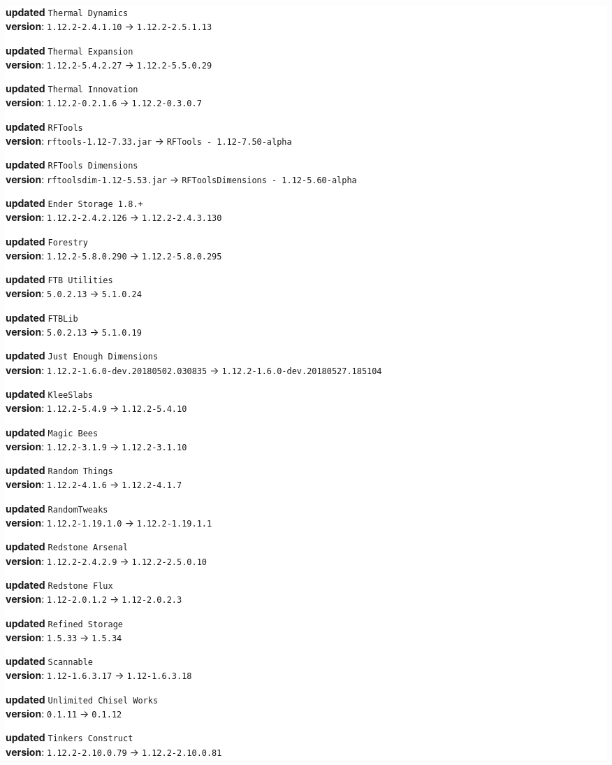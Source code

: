 **updated** `Thermal Dynamics`  
**version**: `1.12.2-2.4.1.10` -> `1.12.2-2.5.1.13`  

**updated** `Thermal Expansion`  
**version**: `1.12.2-5.4.2.27` -> `1.12.2-5.5.0.29`  

**updated** `Thermal Innovation`  
**version**: `1.12.2-0.2.1.6` -> `1.12.2-0.3.0.7`  

**updated** `RFTools`  
**version**: `rftools-1.12-7.33.jar` -> `RFTools - 1.12-7.50-alpha`  

**updated** `RFTools Dimensions`  
**version**: `rftoolsdim-1.12-5.53.jar` -> `RFToolsDimensions - 1.12-5.60-alpha`  

**updated** `Ender Storage 1.8.+`  
**version**: `1.12.2-2.4.2.126` -> `1.12.2-2.4.3.130`  

**updated** `Forestry`  
**version**: `1.12.2-5.8.0.290` -> `1.12.2-5.8.0.295`  

**updated** `FTB Utilities`  
**version**: `5.0.2.13` -> `5.1.0.24`  

**updated** `FTBLib`  
**version**: `5.0.2.13` -> `5.1.0.19`  

**updated** `Just Enough Dimensions`  
**version**: `1.12.2-1.6.0-dev.20180502.030835` -> `1.12.2-1.6.0-dev.20180527.185104`  

**updated** `KleeSlabs`  
**version**: `1.12.2-5.4.9` -> `1.12.2-5.4.10`  

**updated** `Magic Bees`  
**version**: `1.12.2-3.1.9` -> `1.12.2-3.1.10`  

**updated** `Random Things`  
**version**: `1.12.2-4.1.6` -> `1.12.2-4.1.7`  

**updated** `RandomTweaks`  
**version**: `1.12.2-1.19.1.0` -> `1.12.2-1.19.1.1`  

**updated** `Redstone Arsenal`  
**version**: `1.12.2-2.4.2.9` -> `1.12.2-2.5.0.10`  

**updated** `Redstone Flux`  
**version**: `1.12-2.0.1.2` -> `1.12-2.0.2.3`  

**updated** `Refined Storage`  
**version**: `1.5.33` -> `1.5.34`  

**updated** `Scannable`  
**version**: `1.12-1.6.3.17` -> `1.12-1.6.3.18`  

**updated** `Unlimited Chisel Works`  
**version**: `0.1.11` -> `0.1.12`  

**updated** `Tinkers Construct`  
**version**: `1.12.2-2.10.0.79` -> `1.12.2-2.10.0.81`  
